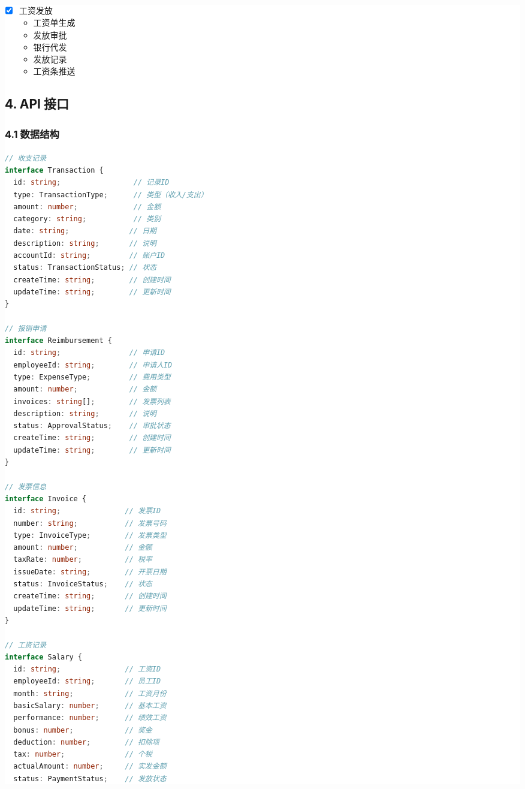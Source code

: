 - [x] 工资发放
  - 工资单生成
  - 发放审批
  - 银行代发
  - 发放记录
  - 工资条推送

## 4. API 接口

### 4.1 数据结构
```typescript
// 收支记录
interface Transaction {
  id: string;                 // 记录ID
  type: TransactionType;      // 类型（收入/支出）
  amount: number;             // 金额
  category: string;           // 类别
  date: string;              // 日期
  description: string;       // 说明
  accountId: string;         // 账户ID
  status: TransactionStatus; // 状态
  createTime: string;        // 创建时间
  updateTime: string;        // 更新时间
}

// 报销申请
interface Reimbursement {
  id: string;                // 申请ID
  employeeId: string;        // 申请人ID
  type: ExpenseType;         // 费用类型
  amount: number;            // 金额
  invoices: string[];        // 发票列表
  description: string;       // 说明
  status: ApprovalStatus;    // 审批状态
  createTime: string;        // 创建时间
  updateTime: string;        // 更新时间
}

// 发票信息
interface Invoice {
  id: string;               // 发票ID
  number: string;           // 发票号码
  type: InvoiceType;        // 发票类型
  amount: number;           // 金额
  taxRate: number;          // 税率
  issueDate: string;        // 开票日期
  status: InvoiceStatus;    // 状态
  createTime: string;       // 创建时间
  updateTime: string;       // 更新时间
}

// 工资记录
interface Salary {
  id: string;               // 工资ID
  employeeId: string;       // 员工ID
  month: string;            // 工资月份
  basicSalary: number;      // 基本工资
  performance: number;      // 绩效工资
  bonus: number;            // 奖金
  deduction: number;        // 扣除项
  tax: number;              // 个税
  actualAmount: number;     // 实发金额
  status: PaymentStatus;    // 发放状态
```